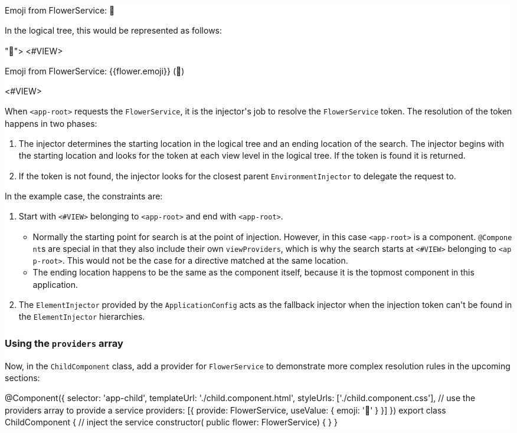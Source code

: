 <docs-code language="shell">
Emoji from FlowerService: &#x1F33A;
</docs-code>

In the logical tree, this would be represented as follows:

<docs-code language="html" highlight="[[1],[2],[4]]">
<app-root @ApplicationConfig
        @Inject(FlowerService) flower=>"&#x1F33A;">
  <#VIEW>
    <p>Emoji from FlowerService: {{flower.emoji}} (&#x1F33A;)</p>
    <app-child>
      <#VIEW>
      </#VIEW>
    </app-child>
  </#VIEW>
</app-root>

</docs-code>

When `<app-root>` requests the `FlowerService`, it is the injector's job to resolve the `FlowerService` token.
The resolution of the token happens in two phases:

1. The injector determines the starting location in the logical tree and an ending location of the search.
    The injector begins with the starting location and looks for the token at each view level in the logical tree.
    If the token is found it is returned.

1. If the token is not found, the injector looks for the closest parent `EnvironmentInjector` to delegate the request to.

In the example case, the constraints are:

1. Start with `<#VIEW>` belonging to `<app-root>` and end with `<app-root>`.

    * Normally the starting point for search is at the point of injection.
        However, in this case `<app-root>` is a component. `@Component`s are special in that they also include their own `viewProviders`, which is why the search starts at `<#VIEW>` belonging to `<app-root>`.
        This would not be the case for a directive matched at the same location.
    * The ending location happens to be the same as the component itself, because it is the topmost component in this application.

1. The `ElementInjector` provided by the `ApplicationConfig` acts as the fallback injector when the injection token can't be found in the `ElementInjector` hierarchies.

### Using the `providers` array

Now, in the `ChildComponent` class, add a provider for `FlowerService` to demonstrate more complex resolution rules in the upcoming sections:

<docs-code header="src/app/child.component.ts" language="typescript"
           highlight="[[5,6],[10]]">
@Component({
  selector: 'app-child',
  templateUrl: './child.component.html',
  styleUrls: ['./child.component.css'],
  // use the providers array to provide a service
  providers: [{ provide: FlowerService, useValue: { emoji: '🌻' } }]
})
export class ChildComponent {
  // inject the service
  constructor( public flower: FlowerService) { }
}
</docs-code>
